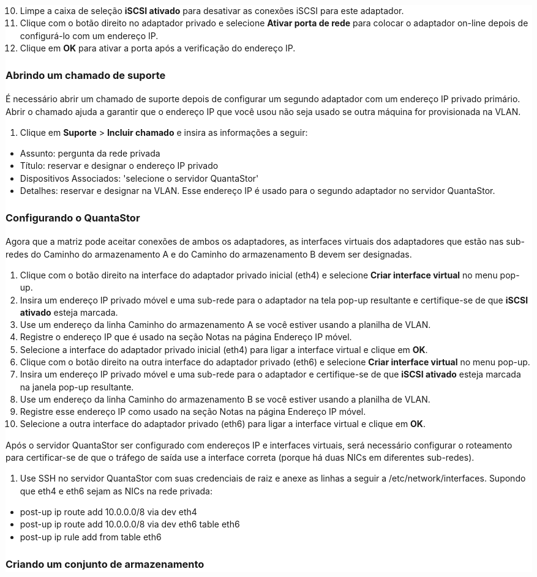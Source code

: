 10. Limpe a caixa de seleção **iSCSI ativado** para desativar as conexões iSCSI para este adaptador.
11. Clique com o botão direito no adaptador privado e selecione **Ativar porta de rede** para colocar o adaptador on-line depois de configurá-lo com um endereço IP.
12. Clique em **OK** para ativar a porta após a verificação do endereço IP.

### Abrindo um chamado de suporte

É necessário abrir um chamado de suporte depois de configurar um segundo adaptador com um endereço IP privado primário. Abrir o chamado ajuda a garantir que o endereço IP que você usou não seja usado se outra máquina for provisionada na VLAN.

1. Clique em **Suporte** > **Incluir chamado** e insira as informações a seguir:
  * Assunto: pergunta da rede privada
  * Título: reservar e designar o endereço IP privado
  * Dispositivos Associados: 'selecione o servidor QuantaStor'
  * Detalhes: reservar e designar na VLAN. Esse endereço IP é usado para o segundo adaptador no servidor QuantaStor.

### Configurando o QuantaStor

Agora que a matriz pode aceitar conexões de ambos os adaptadores, as interfaces virtuais dos adaptadores que estão nas sub-redes do Caminho do armazenamento A e do Caminho do armazenamento B devem ser designadas.

  1. Clique com o botão direito na interface do adaptador privado inicial (eth4) e selecione **Criar interface virtual** no menu pop-up.
  2. Insira um endereço IP privado móvel e uma sub-rede para o adaptador na tela pop-up resultante e certifique-se de que **iSCSI ativado** esteja marcada.
  3. Use um endereço da linha Caminho do armazenamento A se você estiver usando a planilha de VLAN.
  4. Registre o endereço IP que é usado na seção Notas na página Endereço IP móvel.
  5. Selecione a interface do adaptador privado inicial (eth4) para ligar a interface virtual e clique em **OK**.
  6. Clique com o botão direito na outra interface do adaptador privado (eth6) e selecione **Criar interface virtual** no menu pop-up.
  7. Insira um endereço IP privado móvel e uma sub-rede para o adaptador e certifique-se de que **iSCSI ativado** esteja marcada na janela pop-up resultante.
  8. Use um endereço da linha Caminho do armazenamento B se você estiver usando a planilha de VLAN.
  9. Registre esse endereço IP como usado na seção Notas na página Endereço IP móvel.
  10. Selecione a outra interface do adaptador privado (eth6) para ligar a interface virtual e clique em **OK**.

Após o servidor QuantaStor ser configurado com endereços IP e interfaces virtuais, será necessário configurar o roteamento para certificar-se de que o tráfego de saída use a interface correta (porque há duas NICs em diferentes sub-redes).

1. Use SSH no servidor QuantaStor com suas credenciais de raiz e anexe as linhas a seguir a /etc/network/interfaces. Supondo que eth4 e eth6 sejam as NICs na rede privada:
  * post-up ip route add 10.0.0.0/8 via dev eth4
  * post-up ip route add 10.0.0.0/8 via dev eth6 table eth6
  * post-up ip rule add from table eth6

### Criando um conjunto de armazenamento
